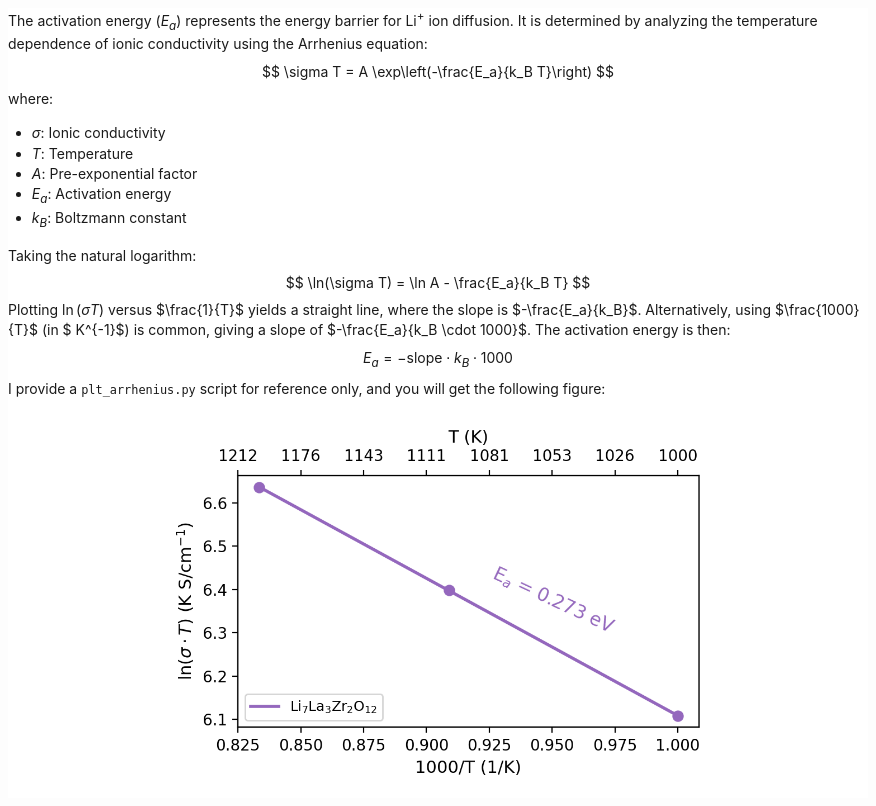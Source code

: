 The activation energy ($E_a$) represents the energy barrier for Li$^+$ ion diffusion. It is determined by analyzing the temperature dependence of ionic conductivity using the Arrhenius equation: 
$$
\sigma T = A \exp\left(-\frac{E_a}{k_B T}\right)
$$
where:

- $\sigma$: Ionic conductivity
- $T$: Temperature
- $A$: Pre-exponential factor
- $E_a$: Activation energy
- $k_B$: Boltzmann constant

Taking the natural logarithm:
$$
\ln(\sigma T) = \ln A - \frac{E_a}{k_B T}
$$
Plotting $\ln(\sigma T)$ versus $\frac{1}{T}$ yields a straight line, where the slope is $-\frac{E_a}{k_B}$. Alternatively, using $\frac{1000}{T}$ (in $ K^{-1}$) is common, giving a slope of $-\frac{E_a}{k_B \cdot 1000}$. The activation energy is then:
$$
E_a = -\text{slope} \cdot k_B \cdot 1000
$$
I provide a `plt_arrhenius.py` script for reference only, and you will get the following figure:

<div align="center">
    <img src="./Arrhenius_plot.png" alt="Ea" width="65%" />
</div>
